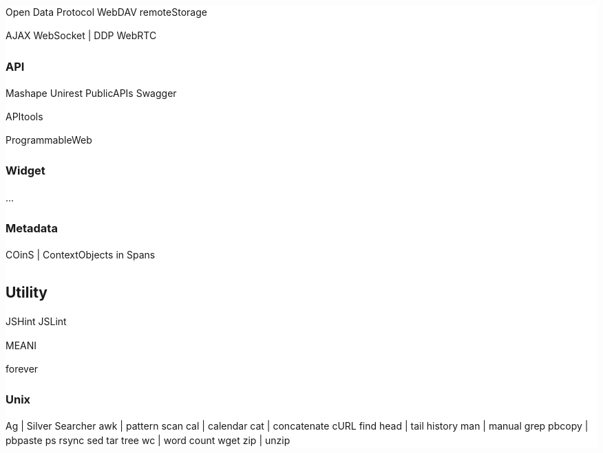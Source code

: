 Open Data Protocol
WebDAV
remoteStorage

AJAX
WebSocket | DDP
WebRTC

### API

Mashape
Unirest
PublicAPIs
Swagger

APItools

ProgrammableWeb

### Widget

...

### Metadata

COinS | ContextObjects in Spans

Utility
-------

JSHint
JSLint

MEANI

forever

### Unix

Ag | Silver Searcher
awk | pattern scan
cal | calendar
cat | concatenate
cURL
find
head | tail
history
man | manual
grep
pbcopy | pbpaste
ps
rsync
sed
tar
tree
wc | word count
wget
zip | unzip
